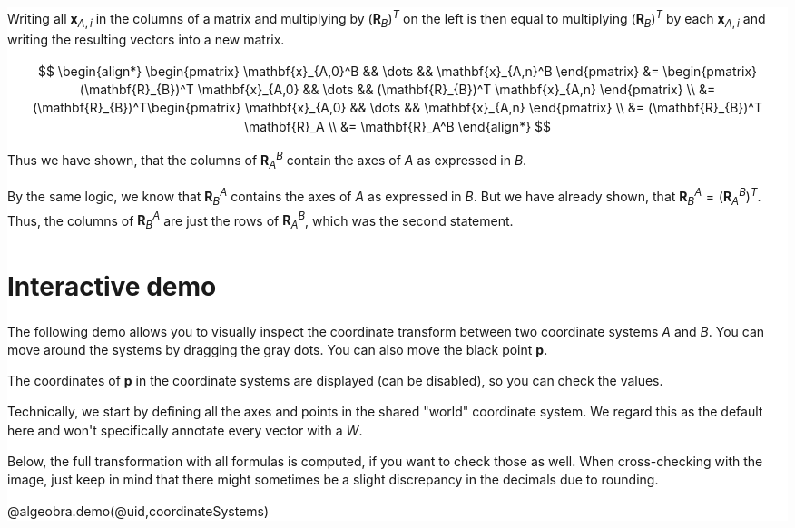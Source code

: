 Writing all $\mathbf{x}_{A,i}$ in the columns of a matrix and multiplying by $(\mathbf{R}_{B})^T$ on the left is then equal to multiplying $(\mathbf{R}_{B})^T$ by each $\mathbf{x}_{A,i}$ and writing the resulting vectors into a new matrix.

$$
\begin{align*}
    \begin{pmatrix}
        \mathbf{x}_{A,0}^B && \dots && \mathbf{x}_{A,n}^B
    \end{pmatrix} &= \begin{pmatrix}
        (\mathbf{R}_{B})^T \mathbf{x}_{A,0} && \dots && (\mathbf{R}_{B})^T \mathbf{x}_{A,n}
    \end{pmatrix} \\
    &=  (\mathbf{R}_{B})^T\begin{pmatrix}
        \mathbf{x}_{A,0} && \dots && \mathbf{x}_{A,n}
    \end{pmatrix} \\
    &=  (\mathbf{R}_{B})^T \mathbf{R}_A \\
    &= \mathbf{R}_A^B
\end{align*}
$$

Thus we have shown, that the columns of $\mathbf{R}_A^B$ contain the axes of $A$ as expressed in $B$.

By the same logic, we know that $\mathbf{R}_B^A$ contains the axes of $A$ as expressed in $B$. But we have already shown, that $\mathbf{R}_B^A = (\mathbf{R}_A^B)^T$. Thus, the columns of $\mathbf{R}_B^A$ are just the rows of $\mathbf{R}_A^B$, which was the second statement.

# Interactive demo


The following demo allows you to visually inspect the coordinate transform between two coordinate systems $A$ and $B$. You can move around the systems by dragging the gray dots. You can also move the black point $\mathbf{p}$.

The coordinates of $\mathbf{p}$ in the coordinate systems are displayed (can be disabled), so you can check the values.

Technically, we start by defining all the axes and points in the shared "world" coordinate system. We regard this as the default here and won't specifically annotate every vector with a $W$.

Below, the full transformation with all formulas is computed, if you want to check those as well. When cross-checking with the image, just keep in mind that there might sometimes be a slight discrepancy in the decimals due to rounding.

@algeobra.demo(@uid,coordinateSystems)